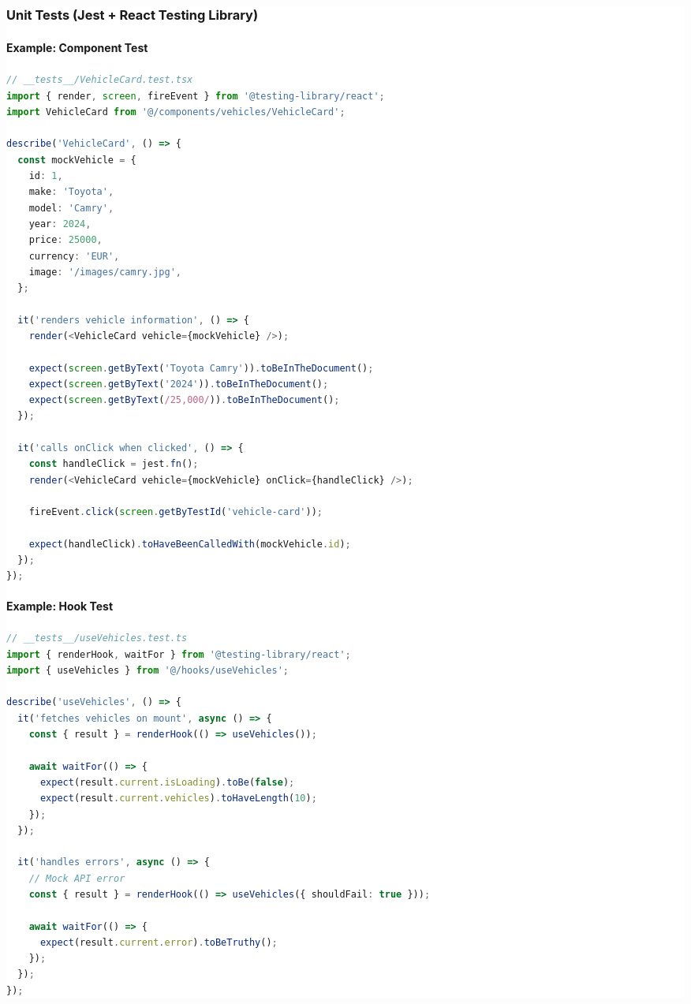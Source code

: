 ### Unit Tests (Jest + React Testing Library)

#### Example: Component Test
```typescript
// __tests__/VehicleCard.test.tsx
import { render, screen, fireEvent } from '@testing-library/react';
import VehicleCard from '@/components/vehicles/VehicleCard';

describe('VehicleCard', () => {
  const mockVehicle = {
    id: 1,
    make: 'Toyota',
    model: 'Camry',
    year: 2024,
    price: 25000,
    currency: 'EUR',
    image: '/images/camry.jpg',
  };

  it('renders vehicle information', () => {
    render(<VehicleCard vehicle={mockVehicle} />);

    expect(screen.getByText('Toyota Camry')).toBeInTheDocument();
    expect(screen.getByText('2024')).toBeInTheDocument();
    expect(screen.getByText(/25,000/)).toBeInTheDocument();
  });

  it('calls onClick when clicked', () => {
    const handleClick = jest.fn();
    render(<VehicleCard vehicle={mockVehicle} onClick={handleClick} />);

    fireEvent.click(screen.getByTestId('vehicle-card'));

    expect(handleClick).toHaveBeenCalledWith(mockVehicle.id);
  });
});
```

#### Example: Hook Test
```typescript
// __tests__/useVehicles.test.ts
import { renderHook, waitFor } from '@testing-library/react';
import { useVehicles } from '@/hooks/useVehicles';

describe('useVehicles', () => {
  it('fetches vehicles on mount', async () => {
    const { result } = renderHook(() => useVehicles());

    await waitFor(() => {
      expect(result.current.isLoading).toBe(false);
      expect(result.current.vehicles).toHaveLength(10);
    });
  });

  it('handles errors', async () => {
    // Mock API error
    const { result } = renderHook(() => useVehicles({ shouldFail: true }));

    await waitFor(() => {
      expect(result.current.error).toBeTruthy();
    });
  });
});
```